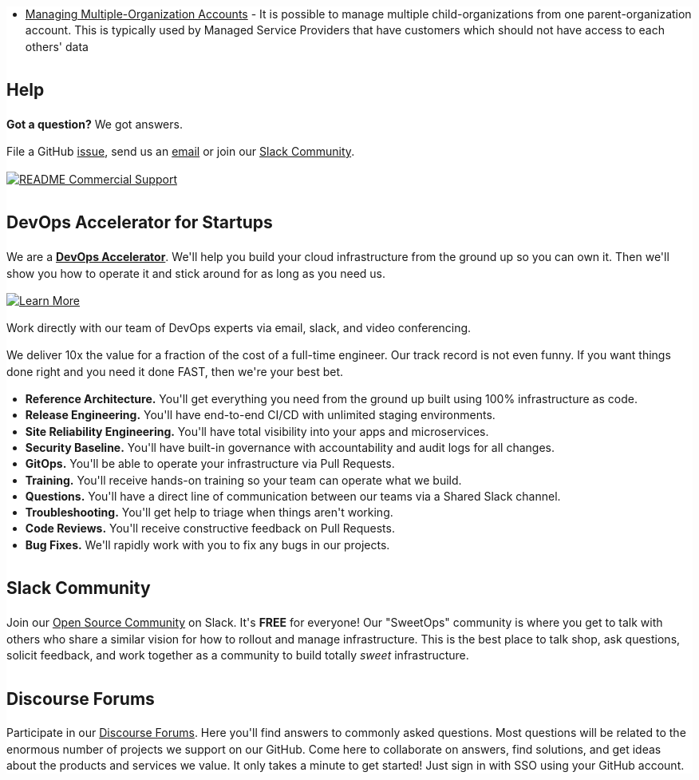 - [Managing Multiple-Organization Accounts](https://docs.datadoghq.com/account_management/multi_organization) - It is possible to manage multiple child-organizations from one parent-organization account. This is typically used by Managed Service Providers that have customers which should not have access to each others' data


## Help

**Got a question?** We got answers.

File a GitHub [issue](https://github.com/cloudposse/terraform-datadog-platform/issues), send us an [email][email] or join our [Slack Community][slack].

[![README Commercial Support][readme_commercial_support_img]][readme_commercial_support_link]

## DevOps Accelerator for Startups


We are a [**DevOps Accelerator**][commercial_support]. We'll help you build your cloud infrastructure from the ground up so you can own it. Then we'll show you how to operate it and stick around for as long as you need us.

[![Learn More](https://img.shields.io/badge/learn%20more-success.svg?style=for-the-badge)][commercial_support]

Work directly with our team of DevOps experts via email, slack, and video conferencing.

We deliver 10x the value for a fraction of the cost of a full-time engineer. Our track record is not even funny. If you want things done right and you need it done FAST, then we're your best bet.

- **Reference Architecture.** You'll get everything you need from the ground up built using 100% infrastructure as code.
- **Release Engineering.** You'll have end-to-end CI/CD with unlimited staging environments.
- **Site Reliability Engineering.** You'll have total visibility into your apps and microservices.
- **Security Baseline.** You'll have built-in governance with accountability and audit logs for all changes.
- **GitOps.** You'll be able to operate your infrastructure via Pull Requests.
- **Training.** You'll receive hands-on training so your team can operate what we build.
- **Questions.** You'll have a direct line of communication between our teams via a Shared Slack channel.
- **Troubleshooting.** You'll get help to triage when things aren't working.
- **Code Reviews.** You'll receive constructive feedback on Pull Requests.
- **Bug Fixes.** We'll rapidly work with you to fix any bugs in our projects.

## Slack Community

Join our [Open Source Community][slack] on Slack. It's **FREE** for everyone! Our "SweetOps" community is where you get to talk with others who share a similar vision for how to rollout and manage infrastructure. This is the best place to talk shop, ask questions, solicit feedback, and work together as a community to build totally *sweet* infrastructure.

## Discourse Forums

Participate in our [Discourse Forums][discourse]. Here you'll find answers to commonly asked questions. Most questions will be related to the enormous number of projects we support on our GitHub. Come here to collaborate on answers, find solutions, and get ideas about the products and services we value. It only takes a minute to get started! Just sign in with SSO using your GitHub account.


  [osterman_homepage]: https://github.com/osterman
  [osterman_avatar]: https://img.cloudposse.com/150x150/https://github.com/osterman.png
  [aknysh_homepage]: https://github.com/aknysh
  [aknysh_avatar]: https://img.cloudposse.com/150x150/https://github.com/aknysh.png
  [SweetOps_homepage]: https://github.com/SweetOps
  [SweetOps_avatar]: https://img.cloudposse.com/150x150/https://github.com/SweetOps.png
  [korenyoni_homepage]: https://github.com/korenyoni
  [korenyoni_avatar]: https://img.cloudposse.com/150x150/https://github.com/korenyoni.png
  [nitrocode_homepage]: https://github.com/nitrocode
  [nitrocode_avatar]: https://img.cloudposse.com/150x150/https://github.com/nitrocode.png
  [benbentwo_homepage]: https://github.com/benbentwo
  [benbentwo_avatar]: https://img.cloudposse.com/150x150/https://github.com/benbentwo.png
  [logo]: https://cloudposse.com/logo-300x69.svg
  [docs]: https://cpco.io/docs?utm_source=github&utm_medium=readme&utm_campaign=cloudposse/terraform-datadog-platform&utm_content=docs
  [website]: https://cpco.io/homepage?utm_source=github&utm_medium=readme&utm_campaign=cloudposse/terraform-datadog-platform&utm_content=website
  [github]: https://cpco.io/github?utm_source=github&utm_medium=readme&utm_campaign=cloudposse/terraform-datadog-platform&utm_content=github
  [jobs]: https://cpco.io/jobs?utm_source=github&utm_medium=readme&utm_campaign=cloudposse/terraform-datadog-platform&utm_content=jobs
  [hire]: https://cpco.io/hire?utm_source=github&utm_medium=readme&utm_campaign=cloudposse/terraform-datadog-platform&utm_content=hire
  [slack]: https://cpco.io/slack?utm_source=github&utm_medium=readme&utm_campaign=cloudposse/terraform-datadog-platform&utm_content=slack
  [linkedin]: https://cpco.io/linkedin?utm_source=github&utm_medium=readme&utm_campaign=cloudposse/terraform-datadog-platform&utm_content=linkedin
  [twitter]: https://cpco.io/twitter?utm_source=github&utm_medium=readme&utm_campaign=cloudposse/terraform-datadog-platform&utm_content=twitter
  [testimonial]: https://cpco.io/leave-testimonial?utm_source=github&utm_medium=readme&utm_campaign=cloudposse/terraform-datadog-platform&utm_content=testimonial
  [office_hours]: https://cloudposse.com/office-hours?utm_source=github&utm_medium=readme&utm_campaign=cloudposse/terraform-datadog-platform&utm_content=office_hours
  [newsletter]: https://cpco.io/newsletter?utm_source=github&utm_medium=readme&utm_campaign=cloudposse/terraform-datadog-platform&utm_content=newsletter
  [discourse]: https://ask.sweetops.com/?utm_source=github&utm_medium=readme&utm_campaign=cloudposse/terraform-datadog-platform&utm_content=discourse
  [email]: https://cpco.io/email?utm_source=github&utm_medium=readme&utm_campaign=cloudposse/terraform-datadog-platform&utm_content=email
  [commercial_support]: https://cpco.io/commercial-support?utm_source=github&utm_medium=readme&utm_campaign=cloudposse/terraform-datadog-platform&utm_content=commercial_support
  [we_love_open_source]: https://cpco.io/we-love-open-source?utm_source=github&utm_medium=readme&utm_campaign=cloudposse/terraform-datadog-platform&utm_content=we_love_open_source
  [terraform_modules]: https://cpco.io/terraform-modules?utm_source=github&utm_medium=readme&utm_campaign=cloudposse/terraform-datadog-platform&utm_content=terraform_modules
  [readme_header_img]: https://cloudposse.com/readme/header/img
  [readme_header_link]: https://cloudposse.com/readme/header/link?utm_source=github&utm_medium=readme&utm_campaign=cloudposse/terraform-datadog-platform&utm_content=readme_header_link
  [readme_footer_img]: https://cloudposse.com/readme/footer/img
  [readme_footer_link]: https://cloudposse.com/readme/footer/link?utm_source=github&utm_medium=readme&utm_campaign=cloudposse/terraform-datadog-platform&utm_content=readme_footer_link
  [readme_commercial_support_img]: https://cloudposse.com/readme/commercial-support/img
  [readme_commercial_support_link]: https://cloudposse.com/readme/commercial-support/link?utm_source=github&utm_medium=readme&utm_campaign=cloudposse/terraform-datadog-platform&utm_content=readme_commercial_support_link
  [share_twitter]: https://twitter.com/intent/tweet/?text=terraform-datadog-platform&url=https://github.com/cloudposse/terraform-datadog-platform
  [share_linkedin]: https://www.linkedin.com/shareArticle?mini=true&title=terraform-datadog-platform&url=https://github.com/cloudposse/terraform-datadog-platform
  [share_reddit]: https://reddit.com/submit/?url=https://github.com/cloudposse/terraform-datadog-platform
  [share_facebook]: https://facebook.com/sharer/sharer.php?u=https://github.com/cloudposse/terraform-datadog-platform
  [share_googleplus]: https://plus.google.com/share?url=https://github.com/cloudposse/terraform-datadog-platform
  [share_email]: mailto:?subject=terraform-datadog-platform&body=https://github.com/cloudposse/terraform-datadog-platform
  [beacon]: https://ga-beacon.cloudposse.com/UA-76589703-4/cloudposse/terraform-datadog-platform?pixel&cs=github&cm=readme&an=terraform-datadog-platform